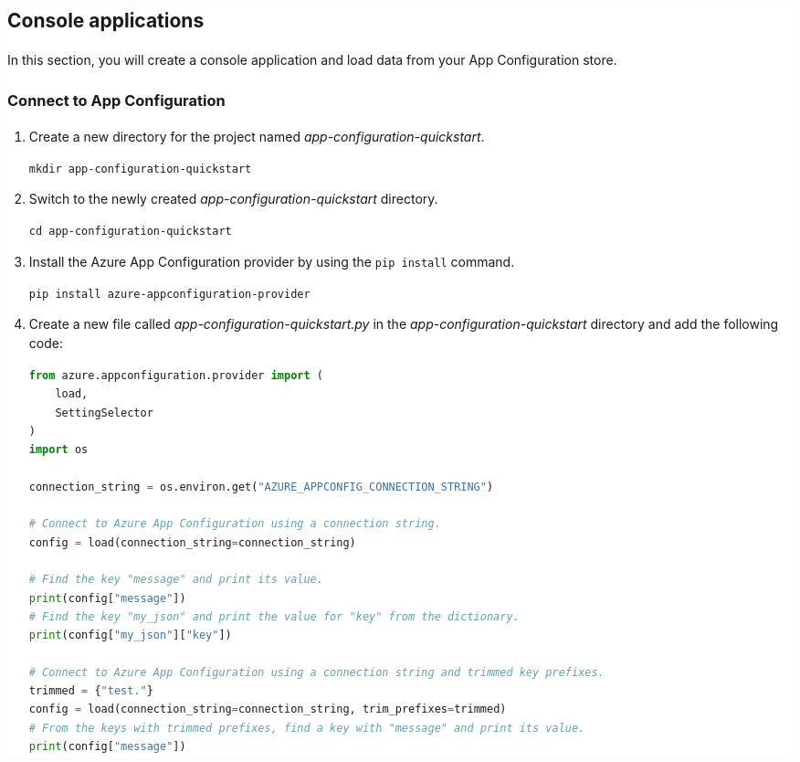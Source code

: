 ## Console applications
In this section, you will create a console application and load data from your App Configuration store.

### Connect to App Configuration
1. Create a new directory for the project named *app-configuration-quickstart*.

    ```console
    mkdir app-configuration-quickstart
    ```

1. Switch to the newly created *app-configuration-quickstart* directory.

    ```console
    cd app-configuration-quickstart
    ```

1. Install the Azure App Configuration provider by using the `pip install` command.

    ```console
    pip install azure-appconfiguration-provider
    ```

1. Create a new file called *app-configuration-quickstart.py* in the *app-configuration-quickstart* directory and add the following code:

    ```python
    from azure.appconfiguration.provider import (
        load,
        SettingSelector
    )
    import os

    connection_string = os.environ.get("AZURE_APPCONFIG_CONNECTION_STRING")

    # Connect to Azure App Configuration using a connection string.
    config = load(connection_string=connection_string)

    # Find the key "message" and print its value.
    print(config["message"])
    # Find the key "my_json" and print the value for "key" from the dictionary.
    print(config["my_json"]["key"])

    # Connect to Azure App Configuration using a connection string and trimmed key prefixes.
    trimmed = {"test."}
    config = load(connection_string=connection_string, trim_prefixes=trimmed)
    # From the keys with trimmed prefixes, find a key with "message" and print its value.
    print(config["message"])
